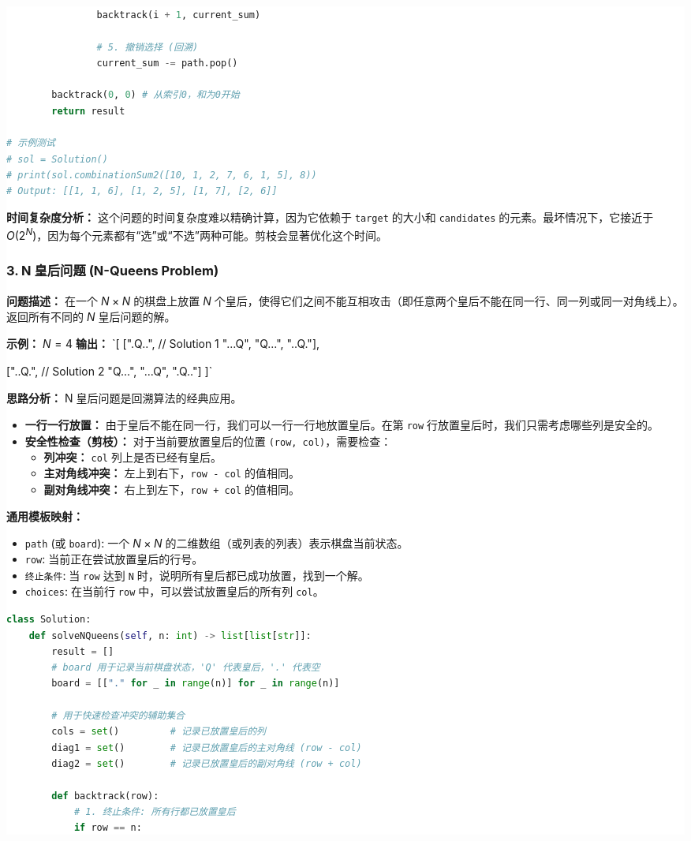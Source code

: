 ```python
                backtrack(i + 1, current_sum)

                # 5. 撤销选择 (回溯)
                current_sum -= path.pop()

        backtrack(0, 0) # 从索引0，和为0开始
        return result

# 示例测试
# sol = Solution()
# print(sol.combinationSum2([10, 1, 2, 7, 6, 1, 5], 8))
# Output: [[1, 1, 6], [1, 2, 5], [1, 7], [2, 6]]
```

**时间复杂度分析：**
这个问题的时间复杂度难以精确计算，因为它依赖于 `target` 的大小和 `candidates` 的元素。最坏情况下，它接近于 $O(2^N)$，因为每个元素都有“选”或“不选”两种可能。剪枝会显著优化这个时间。

### 3. N 皇后问题 (N-Queens Problem)

**问题描述：** 在一个 $N \times N$ 的棋盘上放置 $N$ 个皇后，使得它们之间不能互相攻击（即任意两个皇后不能在同一行、同一列或同一对角线上）。返回所有不同的 $N$ 皇后问题的解。

**示例：** $N=4$
**输出：**
`[
 [".Q..",  // Solution 1
  "...Q",
  "Q...",
  "..Q."],

 ["..Q.",  // Solution 2
  "Q...",
  "...Q",
  ".Q.."]
]`

**思路分析：**
N 皇后问题是回溯算法的经典应用。
*   **一行一行放置：** 由于皇后不能在同一行，我们可以一行一行地放置皇后。在第 `row` 行放置皇后时，我们只需考虑哪些列是安全的。
*   **安全性检查（剪枝）：** 对于当前要放置皇后的位置 `(row, col)`，需要检查：
    *   **列冲突：** `col` 列上是否已经有皇后。
    *   **主对角线冲突：** 左上到右下，`row - col` 的值相同。
    *   **副对角线冲突：** 右上到左下，`row + col` 的值相同。

**通用模板映射：**
*   `path` (或 `board`): 一个 $N \times N$ 的二维数组（或列表的列表）表示棋盘当前状态。
*   `row`: 当前正在尝试放置皇后的行号。
*   `终止条件`: 当 `row` 达到 `N` 时，说明所有皇后都已成功放置，找到一个解。
*   `choices`: 在当前行 `row` 中，可以尝试放置皇后的所有列 `col`。

```python
class Solution:
    def solveNQueens(self, n: int) -> list[list[str]]:
        result = []
        # board 用于记录当前棋盘状态，'Q' 代表皇后，'.' 代表空
        board = [["." for _ in range(n)] for _ in range(n)]

        # 用于快速检查冲突的辅助集合
        cols = set()         # 记录已放置皇后的列
        diag1 = set()        # 记录已放置皇后的主对角线 (row - col)
        diag2 = set()        # 记录已放置皇后的副对角线 (row + col)

        def backtrack(row):
            # 1. 终止条件: 所有行都已放置皇后
            if row == n:
```